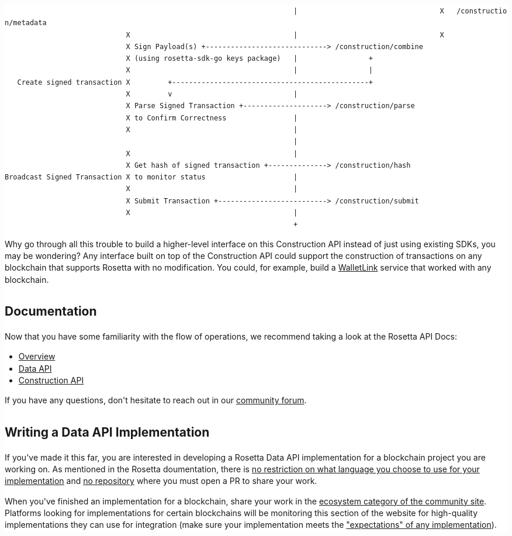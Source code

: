 ```
                                                                     |                                  X   /construction/metadata
                             X                                       |                                  X
                             X Sign Payload(s) +-----------------------------> /construction/combine
                             X (using rosetta-sdk-go keys package)   |                 +
                             X                                       |                 |
   Create signed transaction X         +-----------------------------------------------+
                             X         v                             |
                             X Parse Signed Transaction +--------------------> /construction/parse
                             X to Confirm Correctness                |
                             X                                       |
                                                                     |
                             X                                       |
                             X Get hash of signed transaction +--------------> /construction/hash
Broadcast Signed Transaction X to monitor status                     |
                             X                                       |
                             X Submit Transaction +--------------------------> /construction/submit
                             X                                       |
                                                                     +
```

Why go through all this trouble to build a higher-level interface on this
Construction API instead of just using existing SDKs, you may be wondering?
Any interface built on top of the Construction API could support the construction
of transactions on any blockchain that supports Rosetta with no modification.
You could, for example, build a [WalletLink](https://www.walletlink.org/) service
that worked with any blockchain.

## Documentation
Now that you have some familiarity with the flow of operations, we recommend taking a look at the Rosetta API Docs:

* [Overview](https://www.rosetta-api.org/docs/welcome.html)
* [Data API](https://www.rosetta-api.org/docs/data_api_introduction.html)
* [Construction API](https://www.rosetta-api.org/docs/construction_api_introduction.html)

If you have any questions, don't hesitate to reach out in our [community forum](https://community.rosetta-api.org).

## Writing a Data API Implementation
If you've made it this far, you are interested in developing a Rosetta Data API implementation
for a blockchain project you are working on. As mentioned in the Rosetta doumentation, there
is [no restriction on what language you choose to use for your implementation](https://www.rosetta-api.org/docs/no_gatekeepers.html#no-required-languages)
and [no repository](https://www.rosetta-api.org/docs/no_gatekeepers.html#no-master-repository)
where you must open a PR to share your work.

When you've finished an implementation for a blockchain, share your work in the
[ecosystem category of the community site](https://community.rosetta-api.org/c/ecosystem).
Platforms looking for implementations for certain blockchains will be monitoring
this section of the website for high-quality implementations they can use
for integration (make sure your implementation meets the
["expectations" of any implementation](https://www.rosetta-api.org/docs/node_deployment.html)).
